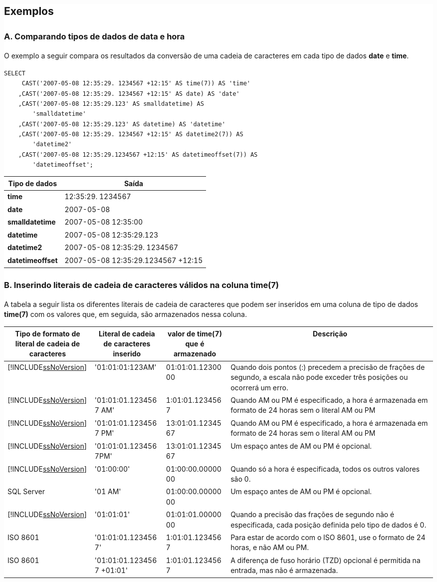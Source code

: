 ## <a name="examples"></a>Exemplos  
  
### <a name="a-comparing-date-and-time-data-types"></a>A. Comparando tipos de dados de data e hora  
 O exemplo a seguir compara os resultados da conversão de uma cadeia de caracteres em cada tipo de dados **date** e **time**.  
  
```  
SELECT   
     CAST('2007-05-08 12:35:29. 1234567 +12:15' AS time(7)) AS 'time'   
    ,CAST('2007-05-08 12:35:29. 1234567 +12:15' AS date) AS 'date'   
    ,CAST('2007-05-08 12:35:29.123' AS smalldatetime) AS   
        'smalldatetime'   
    ,CAST('2007-05-08 12:35:29.123' AS datetime) AS 'datetime'   
    ,CAST('2007-05-08 12:35:29. 1234567 +12:15' AS datetime2(7)) AS   
        'datetime2'  
    ,CAST('2007-05-08 12:35:29.1234567 +12:15' AS datetimeoffset(7)) AS   
        'datetimeoffset';  
```  
  
|Tipo de dados|Saída|  
|---------------|------------|  
|**time**|12:35:29. 1234567|  
|**date**|2007-05-08|  
|**smalldatetime**|2007-05-08 12:35:00|  
|**datetime**|2007-05-08 12:35:29.123|  
|**datetime2**|2007-05-08 12:35:29. 1234567|  
|**datetimeoffset**|2007-05-08 12:35:29.1234567 +12:15|  
  
###  <a name="ExampleB"></a> B. Inserindo literais de cadeia de caracteres válidos na coluna time(7)  
 A tabela a seguir lista os diferentes literais de cadeia de caracteres que podem ser inseridos em uma coluna de tipo de dados **time(7)** com os valores que, em seguida, são armazenados nessa coluna.  
  
|Tipo de formato de literal de cadeia de caracteres|Literal de cadeia de caracteres inserido|valor de time(7) que é armazenado|Descrição|  
|--------------------------------|-----------------------------|------------------------------------|-----------------|  
|[!INCLUDE[ssNoVersion](../../includes/ssnoversion-md.md)]|'01:01:01:123AM'|01:01:01.1230000|Quando dois pontos (:) precedem a precisão de frações de segundo, a escala não pode exceder três posições ou ocorrerá um erro.|  
|[!INCLUDE[ssNoVersion](../../includes/ssnoversion-md.md)]|'01:01:01.1234567 AM'|1:01:01.1234567|Quando AM ou PM é especificado, a hora é armazenada em formato de 24 horas sem o literal AM ou PM|  
|[!INCLUDE[ssNoVersion](../../includes/ssnoversion-md.md)]|'01:01:01.1234567 PM'|13:01:01.1234567|Quando AM ou PM é especificado, a hora é armazenada em formato de 24 horas sem o literal AM ou PM|  
|[!INCLUDE[ssNoVersion](../../includes/ssnoversion-md.md)]|'01:01:01.1234567PM'|13:01:01.1234567|Um espaço antes de AM ou PM é opcional.|  
|[!INCLUDE[ssNoVersion](../../includes/ssnoversion-md.md)]|'01:00:00'|01:00:00.0000000|Quando só a hora é especificada, todos os outros valores são 0.|  
|SQL Server|'01 AM'|01:00:00.0000000|Um espaço antes de AM ou PM é opcional.|  
|[!INCLUDE[ssNoVersion](../../includes/ssnoversion-md.md)]|'01:01:01'|01:01:01.0000000|Quando a precisão das frações de segundo não é especificada, cada posição definida pelo tipo de dados é 0.|  
|ISO 8601|'01:01:01.1234567'|1:01:01.1234567|Para estar de acordo com o ISO 8601, use o formato de 24 horas, e não AM ou PM.|  
|ISO 8601|'01:01:01.1234567 +01:01'|1:01:01.1234567|A diferença de fuso horário (TZD) opcional é permitida na entrada, mas não é armazenada.|  
  